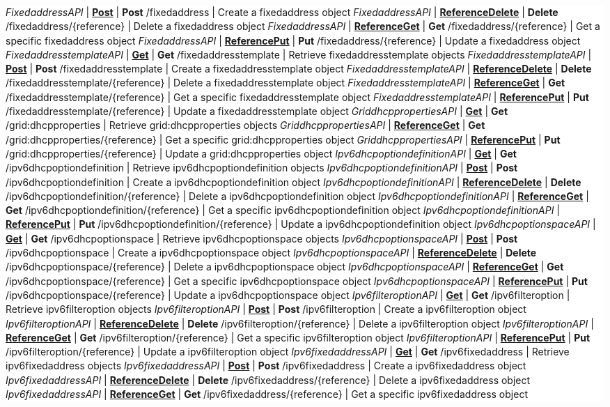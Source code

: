 *FixedaddressAPI* | [**Post**](docs/FixedaddressAPI.md#post) | **Post** /fixedaddress | Create a fixedaddress object
*FixedaddressAPI* | [**ReferenceDelete**](docs/FixedaddressAPI.md#referencedelete) | **Delete** /fixedaddress/{reference} | Delete a fixedaddress object
*FixedaddressAPI* | [**ReferenceGet**](docs/FixedaddressAPI.md#referenceget) | **Get** /fixedaddress/{reference} | Get a specific fixedaddress object
*FixedaddressAPI* | [**ReferencePut**](docs/FixedaddressAPI.md#referenceput) | **Put** /fixedaddress/{reference} | Update a fixedaddress object
*FixedaddresstemplateAPI* | [**Get**](docs/FixedaddresstemplateAPI.md#get) | **Get** /fixedaddresstemplate | Retrieve fixedaddresstemplate objects
*FixedaddresstemplateAPI* | [**Post**](docs/FixedaddresstemplateAPI.md#post) | **Post** /fixedaddresstemplate | Create a fixedaddresstemplate object
*FixedaddresstemplateAPI* | [**ReferenceDelete**](docs/FixedaddresstemplateAPI.md#referencedelete) | **Delete** /fixedaddresstemplate/{reference} | Delete a fixedaddresstemplate object
*FixedaddresstemplateAPI* | [**ReferenceGet**](docs/FixedaddresstemplateAPI.md#referenceget) | **Get** /fixedaddresstemplate/{reference} | Get a specific fixedaddresstemplate object
*FixedaddresstemplateAPI* | [**ReferencePut**](docs/FixedaddresstemplateAPI.md#referenceput) | **Put** /fixedaddresstemplate/{reference} | Update a fixedaddresstemplate object
*GriddhcppropertiesAPI* | [**Get**](docs/GriddhcppropertiesAPI.md#get) | **Get** /grid:dhcpproperties | Retrieve grid:dhcpproperties objects
*GriddhcppropertiesAPI* | [**ReferenceGet**](docs/GriddhcppropertiesAPI.md#referenceget) | **Get** /grid:dhcpproperties/{reference} | Get a specific grid:dhcpproperties object
*GriddhcppropertiesAPI* | [**ReferencePut**](docs/GriddhcppropertiesAPI.md#referenceput) | **Put** /grid:dhcpproperties/{reference} | Update a grid:dhcpproperties object
*Ipv6dhcpoptiondefinitionAPI* | [**Get**](docs/Ipv6dhcpoptiondefinitionAPI.md#get) | **Get** /ipv6dhcpoptiondefinition | Retrieve ipv6dhcpoptiondefinition objects
*Ipv6dhcpoptiondefinitionAPI* | [**Post**](docs/Ipv6dhcpoptiondefinitionAPI.md#post) | **Post** /ipv6dhcpoptiondefinition | Create a ipv6dhcpoptiondefinition object
*Ipv6dhcpoptiondefinitionAPI* | [**ReferenceDelete**](docs/Ipv6dhcpoptiondefinitionAPI.md#referencedelete) | **Delete** /ipv6dhcpoptiondefinition/{reference} | Delete a ipv6dhcpoptiondefinition object
*Ipv6dhcpoptiondefinitionAPI* | [**ReferenceGet**](docs/Ipv6dhcpoptiondefinitionAPI.md#referenceget) | **Get** /ipv6dhcpoptiondefinition/{reference} | Get a specific ipv6dhcpoptiondefinition object
*Ipv6dhcpoptiondefinitionAPI* | [**ReferencePut**](docs/Ipv6dhcpoptiondefinitionAPI.md#referenceput) | **Put** /ipv6dhcpoptiondefinition/{reference} | Update a ipv6dhcpoptiondefinition object
*Ipv6dhcpoptionspaceAPI* | [**Get**](docs/Ipv6dhcpoptionspaceAPI.md#get) | **Get** /ipv6dhcpoptionspace | Retrieve ipv6dhcpoptionspace objects
*Ipv6dhcpoptionspaceAPI* | [**Post**](docs/Ipv6dhcpoptionspaceAPI.md#post) | **Post** /ipv6dhcpoptionspace | Create a ipv6dhcpoptionspace object
*Ipv6dhcpoptionspaceAPI* | [**ReferenceDelete**](docs/Ipv6dhcpoptionspaceAPI.md#referencedelete) | **Delete** /ipv6dhcpoptionspace/{reference} | Delete a ipv6dhcpoptionspace object
*Ipv6dhcpoptionspaceAPI* | [**ReferenceGet**](docs/Ipv6dhcpoptionspaceAPI.md#referenceget) | **Get** /ipv6dhcpoptionspace/{reference} | Get a specific ipv6dhcpoptionspace object
*Ipv6dhcpoptionspaceAPI* | [**ReferencePut**](docs/Ipv6dhcpoptionspaceAPI.md#referenceput) | **Put** /ipv6dhcpoptionspace/{reference} | Update a ipv6dhcpoptionspace object
*Ipv6filteroptionAPI* | [**Get**](docs/Ipv6filteroptionAPI.md#get) | **Get** /ipv6filteroption | Retrieve ipv6filteroption objects
*Ipv6filteroptionAPI* | [**Post**](docs/Ipv6filteroptionAPI.md#post) | **Post** /ipv6filteroption | Create a ipv6filteroption object
*Ipv6filteroptionAPI* | [**ReferenceDelete**](docs/Ipv6filteroptionAPI.md#referencedelete) | **Delete** /ipv6filteroption/{reference} | Delete a ipv6filteroption object
*Ipv6filteroptionAPI* | [**ReferenceGet**](docs/Ipv6filteroptionAPI.md#referenceget) | **Get** /ipv6filteroption/{reference} | Get a specific ipv6filteroption object
*Ipv6filteroptionAPI* | [**ReferencePut**](docs/Ipv6filteroptionAPI.md#referenceput) | **Put** /ipv6filteroption/{reference} | Update a ipv6filteroption object
*Ipv6fixedaddressAPI* | [**Get**](docs/Ipv6fixedaddressAPI.md#get) | **Get** /ipv6fixedaddress | Retrieve ipv6fixedaddress objects
*Ipv6fixedaddressAPI* | [**Post**](docs/Ipv6fixedaddressAPI.md#post) | **Post** /ipv6fixedaddress | Create a ipv6fixedaddress object
*Ipv6fixedaddressAPI* | [**ReferenceDelete**](docs/Ipv6fixedaddressAPI.md#referencedelete) | **Delete** /ipv6fixedaddress/{reference} | Delete a ipv6fixedaddress object
*Ipv6fixedaddressAPI* | [**ReferenceGet**](docs/Ipv6fixedaddressAPI.md#referenceget) | **Get** /ipv6fixedaddress/{reference} | Get a specific ipv6fixedaddress object